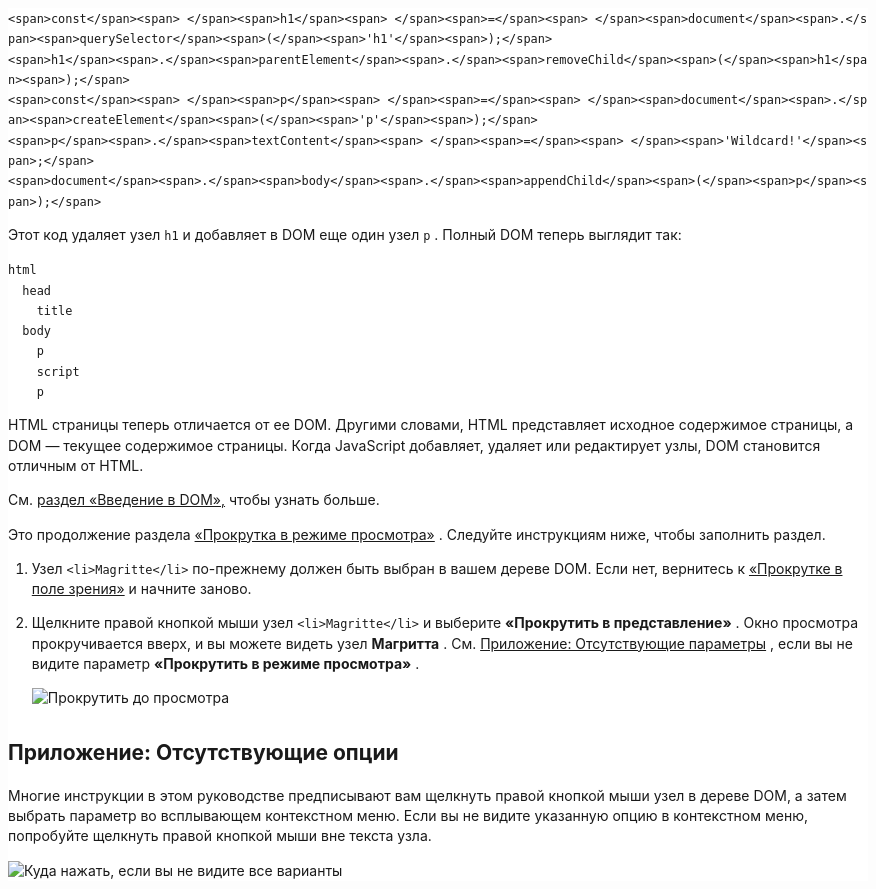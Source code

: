 ```
<span>const</span><span> </span><span>h1</span><span> </span><span>=</span><span> </span><span>document</span><span>.</span><span>querySelector</span><span>(</span><span>'h1'</span><span>);</span>
<span>h1</span><span>.</span><span>parentElement</span><span>.</span><span>removeChild</span><span>(</span><span>h1</span><span>);</span>
<span>const</span><span> </span><span>p</span><span> </span><span>=</span><span> </span><span>document</span><span>.</span><span>createElement</span><span>(</span><span>'p'</span><span>);</span>
<span>p</span><span>.</span><span>textContent</span><span> </span><span>=</span><span> </span><span>'Wildcard!'</span><span>;</span>
<span>document</span><span>.</span><span>body</span><span>.</span><span>appendChild</span><span>(</span><span>p</span><span>);</span>
```

Этот код удаляет узел `h1` и добавляет в DOM еще один узел `p` . Полный DOM теперь выглядит так:

```
html
  head
    title
  body
    p
    script
    p
```

HTML страницы теперь отличается от ее DOM. Другими словами, HTML представляет исходное содержимое страницы, а DOM — текущее содержимое страницы. Когда JavaScript добавляет, удаляет или редактирует узлы, DOM становится отличным от HTML.

См. [раздел «Введение в DOM»,](https://developer.mozilla.org/docs/Web/API/Document_Object_Model/Introduction) чтобы узнать больше.

Это продолжение раздела [«Прокрутка в режиме просмотра»](https://developer.chrome.com/docs/devtools/dom?hl=ru#scroll1) . Следуйте инструкциям ниже, чтобы заполнить раздел.

1.  Узел `<li>Magritte</li>` по-прежнему должен быть выбран в вашем дереве DOM. Если нет, вернитесь к [«Прокрутке в поле зрения»](https://developer.chrome.com/docs/devtools/dom?hl=ru#scroll1) и начните заново.
2.  Щелкните правой кнопкой мыши узел `<li>Magritte</li>` и выберите **«Прокрутить в представление»** . Окно просмотра прокручивается вверх, и вы можете видеть узел **Магритта** . См. [Приложение: Отсутствующие параметры](https://developer.chrome.com/docs/devtools/dom?hl=ru#options) , если вы не видите параметр **«Прокрутить в режиме просмотра»** .
    
    ![Прокрутить до просмотра](https://developer.chrome.com/static/docs/devtools/dom/image/scroll-view-640c169d78f0e.png?hl=ru)
    

## Приложение: Отсутствующие опции

Многие инструкции в этом руководстве предписывают вам щелкнуть правой кнопкой мыши узел в дереве DOM, а затем выбрать параметр во всплывающем контекстном меню. Если вы не видите указанную опцию в контекстном меню, попробуйте щелкнуть правой кнопкой мыши вне текста узла.

![Куда нажать, если вы не видите все варианты](https://developer.chrome.com/static/docs/devtools/dom/image/where-click-youre-see-7b901ba2f1219.png?hl=ru)
